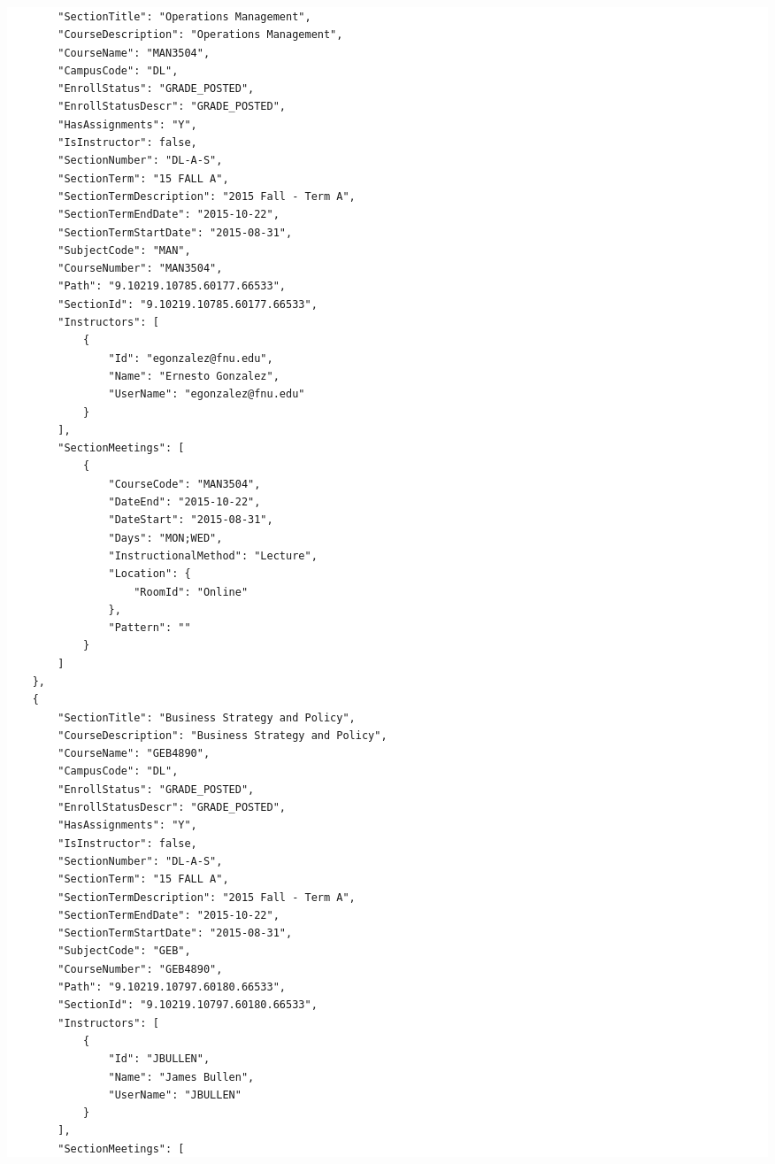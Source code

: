             "SectionTitle": "Operations Management",
            "CourseDescription": "Operations Management",
            "CourseName": "MAN3504",
            "CampusCode": "DL",
            "EnrollStatus": "GRADE_POSTED",
            "EnrollStatusDescr": "GRADE_POSTED",
            "HasAssignments": "Y",
            "IsInstructor": false,
            "SectionNumber": "DL-A-S",
            "SectionTerm": "15 FALL A",
            "SectionTermDescription": "2015 Fall - Term A",
            "SectionTermEndDate": "2015-10-22",
            "SectionTermStartDate": "2015-08-31",
            "SubjectCode": "MAN",
            "CourseNumber": "MAN3504",
            "Path": "9.10219.10785.60177.66533",
            "SectionId": "9.10219.10785.60177.66533",
            "Instructors": [
                {
                    "Id": "egonzalez@fnu.edu",
                    "Name": "Ernesto Gonzalez",
                    "UserName": "egonzalez@fnu.edu"
                }
            ],
            "SectionMeetings": [
                {
                    "CourseCode": "MAN3504",
                    "DateEnd": "2015-10-22",
                    "DateStart": "2015-08-31",
                    "Days": "MON;WED",
                    "InstructionalMethod": "Lecture",
                    "Location": {
                        "RoomId": "Online"
                    },
                    "Pattern": ""
                }
            ]
        },
        {
            "SectionTitle": "Business Strategy and Policy",
            "CourseDescription": "Business Strategy and Policy",
            "CourseName": "GEB4890",
            "CampusCode": "DL",
            "EnrollStatus": "GRADE_POSTED",
            "EnrollStatusDescr": "GRADE_POSTED",
            "HasAssignments": "Y",
            "IsInstructor": false,
            "SectionNumber": "DL-A-S",
            "SectionTerm": "15 FALL A",
            "SectionTermDescription": "2015 Fall - Term A",
            "SectionTermEndDate": "2015-10-22",
            "SectionTermStartDate": "2015-08-31",
            "SubjectCode": "GEB",
            "CourseNumber": "GEB4890",
            "Path": "9.10219.10797.60180.66533",
            "SectionId": "9.10219.10797.60180.66533",
            "Instructors": [
                {
                    "Id": "JBULLEN",
                    "Name": "James Bullen",
                    "UserName": "JBULLEN"
                }
            ],
            "SectionMeetings": [